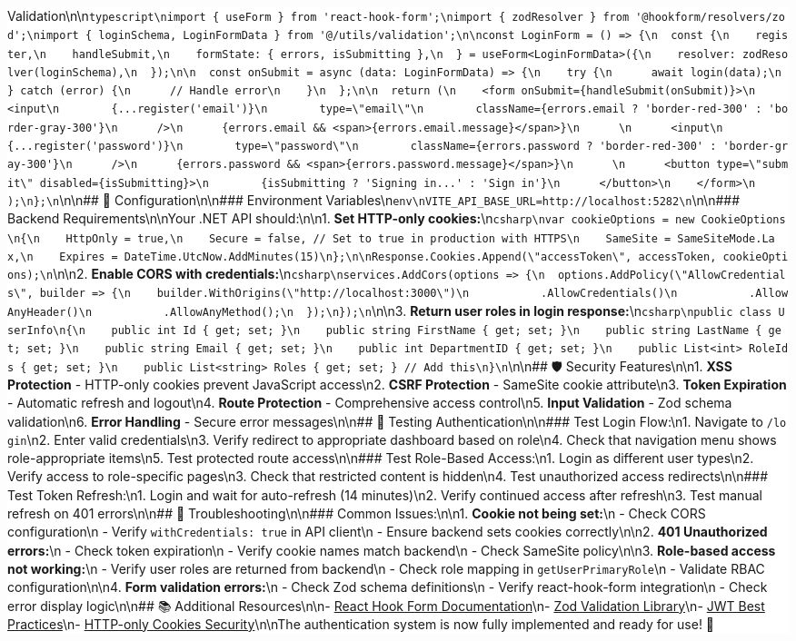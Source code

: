 Validation\n\n```typescript\nimport { useForm } from 'react-hook-form';\nimport { zodResolver } from '@hookform/resolvers/zod';\nimport { loginSchema, LoginFormData } from '@/utils/validation';\n\nconst LoginForm = () => {\n  const {\n    register,\n    handleSubmit,\n    formState: { errors, isSubmitting },\n  } = useForm<LoginFormData>({\n    resolver: zodResolver(loginSchema),\n  });\n\n  const onSubmit = async (data: LoginFormData) => {\n    try {\n      await login(data);\n    } catch (error) {\n      // Handle error\n    }\n  };\n\n  return (\n    <form onSubmit={handleSubmit(onSubmit)}>\n      <input\n        {...register('email')}\n        type=\"email\"\n        className={errors.email ? 'border-red-300' : 'border-gray-300'}\n      />\n      {errors.email && <span>{errors.email.message}</span>}\n      \n      <input\n        {...register('password')}\n        type=\"password\"\n        className={errors.password ? 'border-red-300' : 'border-gray-300'}\n      />\n      {errors.password && <span>{errors.password.message}</span>}\n      \n      <button type=\"submit\" disabled={isSubmitting}>\n        {isSubmitting ? 'Signing in...' : 'Sign in'}\n      </button>\n    </form>\n  );\n};\n```\n\n## 🔧 Configuration\n\n### Environment Variables\n```env\nVITE_API_BASE_URL=http://localhost:5282\n```\n\n### Backend Requirements\n\nYour .NET API should:\n\n1. **Set HTTP-only cookies:**\n```csharp\nvar cookieOptions = new CookieOptions\n{\n    HttpOnly = true,\n    Secure = false, // Set to true in production with HTTPS\n    SameSite = SameSiteMode.Lax,\n    Expires = DateTime.UtcNow.AddMinutes(15)\n};\n\nResponse.Cookies.Append(\"accessToken\", accessToken, cookieOptions);\n```\n\n2. **Enable CORS with credentials:**\n```csharp\nservices.AddCors(options => {\n  options.AddPolicy(\"AllowCredentials\", builder => {\n    builder.WithOrigins(\"http://localhost:3000\")\n           .AllowCredentials()\n           .AllowAnyHeader()\n           .AllowAnyMethod();\n  });\n});\n```\n\n3. **Return user roles in login response:**\n```csharp\npublic class UserInfo\n{\n    public int Id { get; set; }\n    public string FirstName { get; set; }\n    public string LastName { get; set; }\n    public string Email { get; set; }\n    public int DepartmentID { get; set; }\n    public List<int> RoleIds { get; set; }\n    public List<string> Roles { get; set; } // Add this\n}\n```\n\n## 🛡️ Security Features\n\n1. **XSS Protection** - HTTP-only cookies prevent JavaScript access\n2. **CSRF Protection** - SameSite cookie attribute\n3. **Token Expiration** - Automatic refresh and logout\n4. **Route Protection** - Comprehensive access control\n5. **Input Validation** - Zod schema validation\n6. **Error Handling** - Secure error messages\n\n## 🧪 Testing Authentication\n\n### Test Login Flow:\n1. Navigate to `/login`\n2. Enter valid credentials\n3. Verify redirect to appropriate dashboard based on role\n4. Check that navigation menu shows role-appropriate items\n5. Test protected route access\n\n### Test Role-Based Access:\n1. Login as different user types\n2. Verify access to role-specific pages\n3. Check that restricted content is hidden\n4. Test unauthorized access redirects\n\n### Test Token Refresh:\n1. Login and wait for auto-refresh (14 minutes)\n2. Verify continued access after refresh\n3. Test manual refresh on 401 errors\n\n## 🐛 Troubleshooting\n\n### Common Issues:\n\n1. **Cookie not being set:**\n   - Check CORS configuration\n   - Verify `withCredentials: true` in API client\n   - Ensure backend sets cookies correctly\n\n2. **401 Unauthorized errors:**\n   - Check token
expiration\n   - Verify cookie names match backend\n   - Check SameSite policy\n\n3. **Role-based access not working:**\n   - Verify user roles are returned from backend\n   - Check role mapping in `getUserPrimaryRole`\n   - Validate RBAC configuration\n\n4. **Form validation errors:**\n   - Check Zod schema definitions\n   - Verify react-hook-form integration\n   - Check error display logic\n\n## 📚 Additional Resources\n\n- [React Hook Form Documentation](https://react-hook-form.com/)\n- [Zod Validation Library](https://github.com/colinhacks/zod)\n- [JWT Best Practices](https://auth0.com/blog/a-look-at-the-latest-draft-for-jwt-bcp/)\n- [HTTP-only Cookies Security](https://owasp.org/www-community/HttpOnly)\n\nThe authentication system is now fully implemented and ready for use! 🎉
